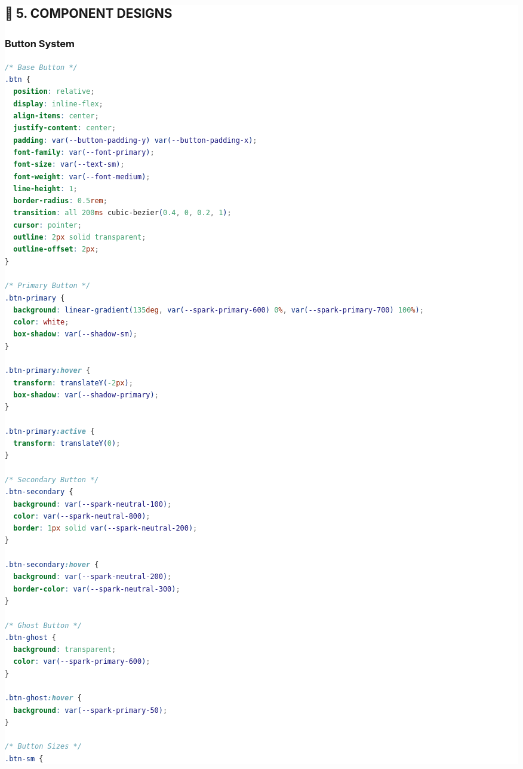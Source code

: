
## 🧩 5. COMPONENT DESIGNS

### Button System
```css
/* Base Button */
.btn {
  position: relative;
  display: inline-flex;
  align-items: center;
  justify-content: center;
  padding: var(--button-padding-y) var(--button-padding-x);
  font-family: var(--font-primary);
  font-size: var(--text-sm);
  font-weight: var(--font-medium);
  line-height: 1;
  border-radius: 0.5rem;
  transition: all 200ms cubic-bezier(0.4, 0, 0.2, 1);
  cursor: pointer;
  outline: 2px solid transparent;
  outline-offset: 2px;
}

/* Primary Button */
.btn-primary {
  background: linear-gradient(135deg, var(--spark-primary-600) 0%, var(--spark-primary-700) 100%);
  color: white;
  box-shadow: var(--shadow-sm);
}

.btn-primary:hover {
  transform: translateY(-2px);
  box-shadow: var(--shadow-primary);
}

.btn-primary:active {
  transform: translateY(0);
}

/* Secondary Button */
.btn-secondary {
  background: var(--spark-neutral-100);
  color: var(--spark-neutral-800);
  border: 1px solid var(--spark-neutral-200);
}

.btn-secondary:hover {
  background: var(--spark-neutral-200);
  border-color: var(--spark-neutral-300);
}

/* Ghost Button */
.btn-ghost {
  background: transparent;
  color: var(--spark-primary-600);
}

.btn-ghost:hover {
  background: var(--spark-primary-50);
}

/* Button Sizes */
.btn-sm {
```